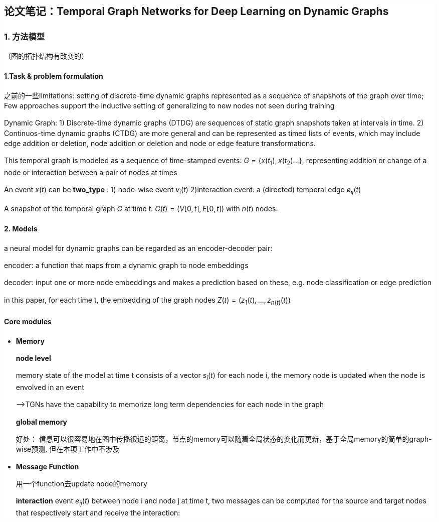 ## 论文笔记：Temporal Graph Networks for Deep Learning on Dynamic Graphs

### 1. 方法模型
（图的拓扑结构有改变的）

#### 1.Task & problem formulation

之前的一些limitations: setting of discrete-time dynamic graphs represented as a sequence of snapshots of the graph over time; Few approaches  support the inductive setting of generalizing to new nodes not seen during training

Dynamic Graph: 1) Discrete-time dynamic graphs (DTDG) are sequences of static graph snapshots taken at intervals in time. 2) Continuos-time dynamic graphs (CTDG) are more general and can be represented as timed lists of events, which may include edge addition or deletion, node addition or deletion and node or edge feature transformations.

This temporal graph is modeled as a sequence of time-stamped events: $G=\{{x(t_1),x(t_2)...}\}$, representing addition or change of a node or interaction between a pair of nodes at times

An event $x(t)$ can be **two_type** : 1) node-wise event $v_i(t)$  2)interaction event: a (directed) temporal edge $e_{ij}(t)$

A snapshot of the temporal graph $G$ at time t: $G(t)=(V[0,t],E[0,t])$ with $n(t)$ nodes.

#### 2. Models

a neural model for dynamic graphs can be regarded as an encoder-decoder pair: 

encoder: a function that maps from a dynamic graph to node embeddings

decoder: input one or more node embeddings and makes a prediction based on these, e.g. node classification or edge prediction 

in this paper, for each time t, the embedding of the graph nodes $Z(t)=(z_1(t),...,z_{n(t)}(t))$

#### Core modules

- **Memory**

  **node level**

  memory state of the model at time t consists of a vector $s_i(t)$ for each node i,  the memory node is updated when the node is envolved in an event 

  -->TGNs have the capability to memorize long term dependencies for each node in the graph

  **global memory**

  好处： 信息可以很容易地在图中传播很远的距离，节点的memory可以随着全局状态的变化而更新，基于全局memory的简单的graph-wise预测, 但在本项工作中不涉及

- **Message Function**

  用一个function去update node的memory

  **interaction** event $e_{ij}(t)$ between node i and node j at time t, two messages can be
  computed for the source and target nodes that respectively start and receive the interaction:
